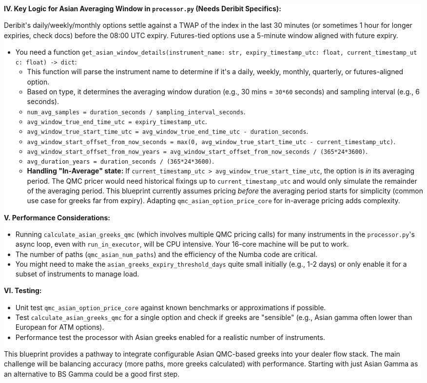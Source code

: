 
**IV. Key Logic for Asian Averaging Window in `processor.py` (Needs Deribit Specifics):**

Deribit's daily/weekly/monthly options settle against a TWAP of the index in the last 30 minutes (or sometimes 1 hour for longer expiries, check docs) before the 08:00 UTC expiry. Futures-tied options use a 5-minute window aligned with future expiry.

- You need a function `get_asian_window_details(instrument_name: str, expiry_timestamp_utc: float, current_timestamp_utc: float) -> dict`:
    - This function will parse the instrument name to determine if it's a daily, weekly, monthly, quarterly, or futures-aligned option.
    - Based on type, it determines the averaging window duration (e.g., 30 mins = `30*60` seconds) and sampling interval (e.g., 6 seconds).
    - `num_avg_samples = duration_seconds / sampling_interval_seconds`.
    - `avg_window_true_end_time_utc = expiry_timestamp_utc`.
    - `avg_window_true_start_time_utc = avg_window_true_end_time_utc - duration_seconds`.
    - `avg_window_start_offset_from_now_seconds = max(0, avg_window_true_start_time_utc - current_timestamp_utc)`.
    - `avg_window_start_offset_from_now_years = avg_window_start_offset_from_now_seconds / (365*24*3600)`.
    - `avg_duration_years = duration_seconds / (365*24*3600)`.
    - **Handling "In-Average" state:** If `current_timestamp_utc > avg_window_true_start_time_utc`, the option is *in* its averaging period. The QMC pricer would need historical fixings up to `current_timestamp_utc` and would only simulate the remainder of the averaging period. This blueprint currently assumes pricing *before* the averaging period starts for simplicity (common use case for greeks far from expiry). Adapting `qmc_asian_option_price_core` for in-average pricing adds complexity.

**V. Performance Considerations:**

- Running `calculate_asian_greeks_qmc` (which involves multiple QMC pricing calls) for many instruments in the `processor.py`'s async loop, even with `run_in_executor`, will be CPU intensive. Your 16-core machine will be put to work.
- The number of paths (`qmc_asian_num_paths`) and the efficiency of the Numba code are critical.
- You might need to make the `asian_greeks_expiry_threshold_days` quite small initially (e.g., 1-2 days) or only enable it for a subset of instruments to manage load.

**VI. Testing:**

- Unit test `qmc_asian_option_price_core` against known benchmarks or approximations if possible.
- Test `calculate_asian_greeks_qmc` for a single option and check if greeks are "sensible" (e.g., Asian gamma often lower than European for ATM options).
- Performance test the processor with Asian greeks enabled for a realistic number of instruments.

This blueprint provides a pathway to integrate configurable Asian QMC-based greeks into your dealer flow stack. The main challenge will be balancing accuracy (more paths, more greeks calculated) with performance. Starting with just Asian Gamma as an alternative to BS Gamma could be a good first step.